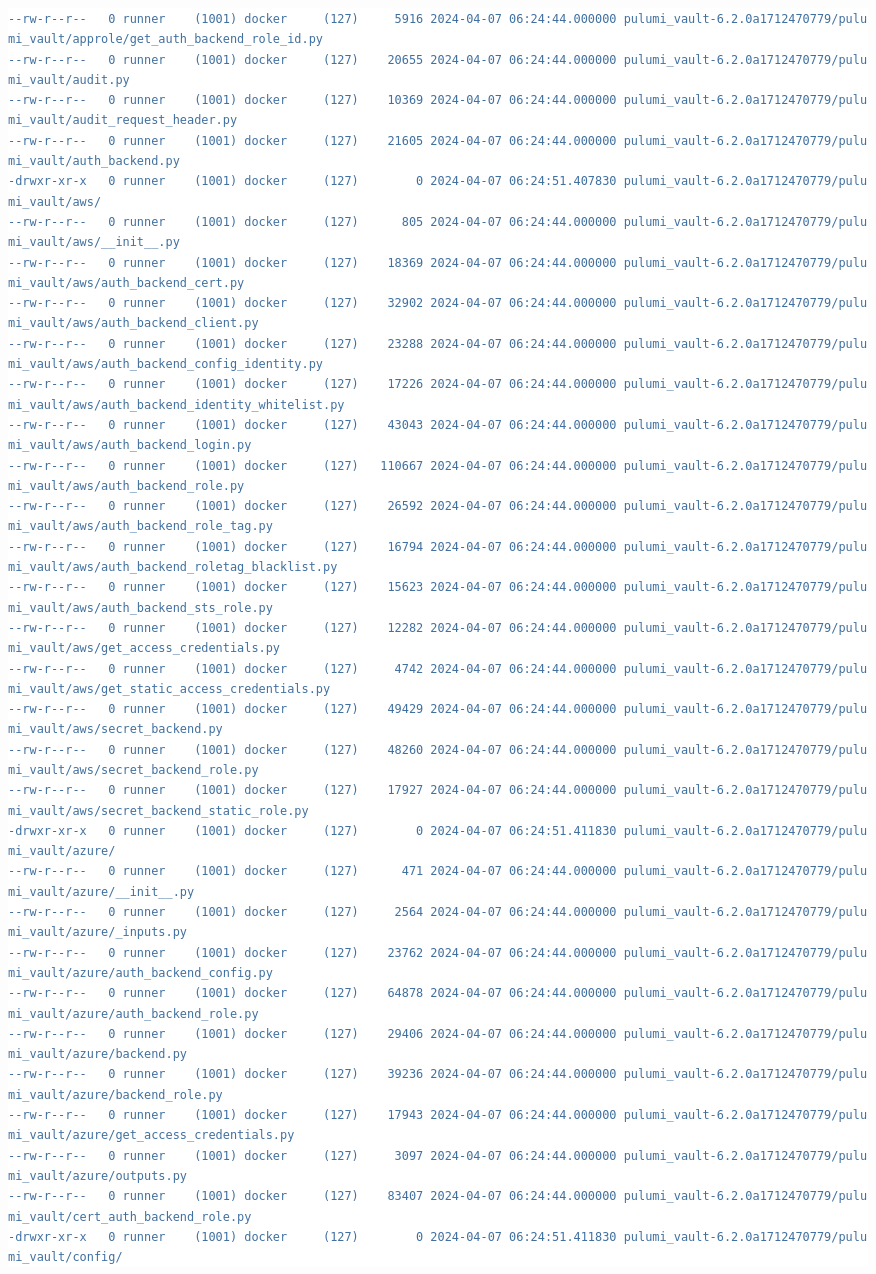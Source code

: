 ```diff
--rw-r--r--   0 runner    (1001) docker     (127)     5916 2024-04-07 06:24:44.000000 pulumi_vault-6.2.0a1712470779/pulumi_vault/approle/get_auth_backend_role_id.py
--rw-r--r--   0 runner    (1001) docker     (127)    20655 2024-04-07 06:24:44.000000 pulumi_vault-6.2.0a1712470779/pulumi_vault/audit.py
--rw-r--r--   0 runner    (1001) docker     (127)    10369 2024-04-07 06:24:44.000000 pulumi_vault-6.2.0a1712470779/pulumi_vault/audit_request_header.py
--rw-r--r--   0 runner    (1001) docker     (127)    21605 2024-04-07 06:24:44.000000 pulumi_vault-6.2.0a1712470779/pulumi_vault/auth_backend.py
-drwxr-xr-x   0 runner    (1001) docker     (127)        0 2024-04-07 06:24:51.407830 pulumi_vault-6.2.0a1712470779/pulumi_vault/aws/
--rw-r--r--   0 runner    (1001) docker     (127)      805 2024-04-07 06:24:44.000000 pulumi_vault-6.2.0a1712470779/pulumi_vault/aws/__init__.py
--rw-r--r--   0 runner    (1001) docker     (127)    18369 2024-04-07 06:24:44.000000 pulumi_vault-6.2.0a1712470779/pulumi_vault/aws/auth_backend_cert.py
--rw-r--r--   0 runner    (1001) docker     (127)    32902 2024-04-07 06:24:44.000000 pulumi_vault-6.2.0a1712470779/pulumi_vault/aws/auth_backend_client.py
--rw-r--r--   0 runner    (1001) docker     (127)    23288 2024-04-07 06:24:44.000000 pulumi_vault-6.2.0a1712470779/pulumi_vault/aws/auth_backend_config_identity.py
--rw-r--r--   0 runner    (1001) docker     (127)    17226 2024-04-07 06:24:44.000000 pulumi_vault-6.2.0a1712470779/pulumi_vault/aws/auth_backend_identity_whitelist.py
--rw-r--r--   0 runner    (1001) docker     (127)    43043 2024-04-07 06:24:44.000000 pulumi_vault-6.2.0a1712470779/pulumi_vault/aws/auth_backend_login.py
--rw-r--r--   0 runner    (1001) docker     (127)   110667 2024-04-07 06:24:44.000000 pulumi_vault-6.2.0a1712470779/pulumi_vault/aws/auth_backend_role.py
--rw-r--r--   0 runner    (1001) docker     (127)    26592 2024-04-07 06:24:44.000000 pulumi_vault-6.2.0a1712470779/pulumi_vault/aws/auth_backend_role_tag.py
--rw-r--r--   0 runner    (1001) docker     (127)    16794 2024-04-07 06:24:44.000000 pulumi_vault-6.2.0a1712470779/pulumi_vault/aws/auth_backend_roletag_blacklist.py
--rw-r--r--   0 runner    (1001) docker     (127)    15623 2024-04-07 06:24:44.000000 pulumi_vault-6.2.0a1712470779/pulumi_vault/aws/auth_backend_sts_role.py
--rw-r--r--   0 runner    (1001) docker     (127)    12282 2024-04-07 06:24:44.000000 pulumi_vault-6.2.0a1712470779/pulumi_vault/aws/get_access_credentials.py
--rw-r--r--   0 runner    (1001) docker     (127)     4742 2024-04-07 06:24:44.000000 pulumi_vault-6.2.0a1712470779/pulumi_vault/aws/get_static_access_credentials.py
--rw-r--r--   0 runner    (1001) docker     (127)    49429 2024-04-07 06:24:44.000000 pulumi_vault-6.2.0a1712470779/pulumi_vault/aws/secret_backend.py
--rw-r--r--   0 runner    (1001) docker     (127)    48260 2024-04-07 06:24:44.000000 pulumi_vault-6.2.0a1712470779/pulumi_vault/aws/secret_backend_role.py
--rw-r--r--   0 runner    (1001) docker     (127)    17927 2024-04-07 06:24:44.000000 pulumi_vault-6.2.0a1712470779/pulumi_vault/aws/secret_backend_static_role.py
-drwxr-xr-x   0 runner    (1001) docker     (127)        0 2024-04-07 06:24:51.411830 pulumi_vault-6.2.0a1712470779/pulumi_vault/azure/
--rw-r--r--   0 runner    (1001) docker     (127)      471 2024-04-07 06:24:44.000000 pulumi_vault-6.2.0a1712470779/pulumi_vault/azure/__init__.py
--rw-r--r--   0 runner    (1001) docker     (127)     2564 2024-04-07 06:24:44.000000 pulumi_vault-6.2.0a1712470779/pulumi_vault/azure/_inputs.py
--rw-r--r--   0 runner    (1001) docker     (127)    23762 2024-04-07 06:24:44.000000 pulumi_vault-6.2.0a1712470779/pulumi_vault/azure/auth_backend_config.py
--rw-r--r--   0 runner    (1001) docker     (127)    64878 2024-04-07 06:24:44.000000 pulumi_vault-6.2.0a1712470779/pulumi_vault/azure/auth_backend_role.py
--rw-r--r--   0 runner    (1001) docker     (127)    29406 2024-04-07 06:24:44.000000 pulumi_vault-6.2.0a1712470779/pulumi_vault/azure/backend.py
--rw-r--r--   0 runner    (1001) docker     (127)    39236 2024-04-07 06:24:44.000000 pulumi_vault-6.2.0a1712470779/pulumi_vault/azure/backend_role.py
--rw-r--r--   0 runner    (1001) docker     (127)    17943 2024-04-07 06:24:44.000000 pulumi_vault-6.2.0a1712470779/pulumi_vault/azure/get_access_credentials.py
--rw-r--r--   0 runner    (1001) docker     (127)     3097 2024-04-07 06:24:44.000000 pulumi_vault-6.2.0a1712470779/pulumi_vault/azure/outputs.py
--rw-r--r--   0 runner    (1001) docker     (127)    83407 2024-04-07 06:24:44.000000 pulumi_vault-6.2.0a1712470779/pulumi_vault/cert_auth_backend_role.py
-drwxr-xr-x   0 runner    (1001) docker     (127)        0 2024-04-07 06:24:51.411830 pulumi_vault-6.2.0a1712470779/pulumi_vault/config/
```